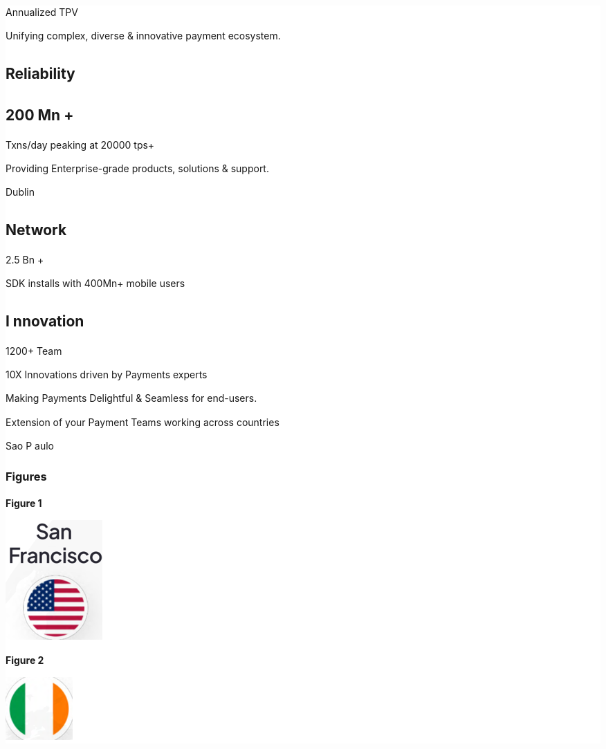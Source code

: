 Annualized TPV

Unifying complex, diverse & innovative payment ecosystem.



## Reliability

## 200 Mn +

Txns/day peaking at 20000 tps+

Providing Enterprise-grade products, solutions & support.

Dublin



## Network

2.5 Bn +

SDK installs with 400Mn+ mobile users

## I nnovation

1200+ Team

10X Innovations driven by Payments experts

Making Payments Delightful & Seamless for end-users.



Extension of your Payment Teams working across countries

Sao P aulo

### Figures

**Figure 1**

![](images/page-4-img-1.png)


**Figure 2**

![](images/page-4-img-2.png)

